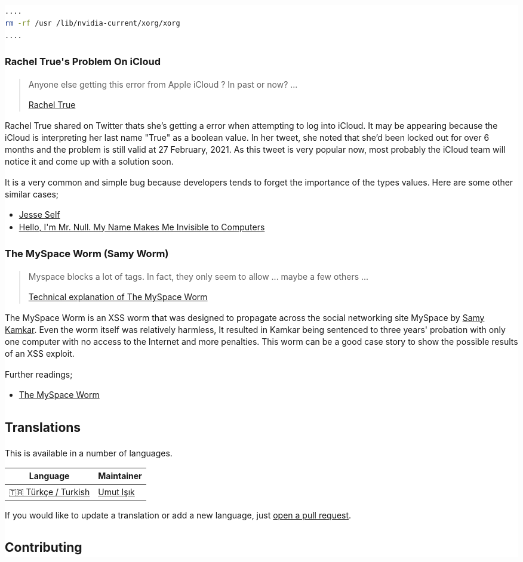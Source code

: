 ```bash
....
rm -rf /usr /lib/nvidia-current/xorg/xorg
....
```

### Rachel True's Problem On iCloud

> Anyone else getting this error from Apple iCloud ? In past or now? ...
>
> [Rachel True](https://twitter.com/RachelTrue/status/1365461618977476610)

Rachel True shared on Twitter thats she’s getting a error when attempting to log into iCloud. It may be appearing because the iCloud is interpreting her last name "True" as a boolean value. In her tweet, she noted that she’d been locked out for over 6 months and the problem is still valid at 27 February, 2021. As this tweet is very popular now, most probably the iCloud team will notice it and come up with a solution soon.

It is a very common and simple bug because developers tends to forget the importance of the types values. Here are some other similar cases;

- [Jesse Self](https://twitter.com/JesseSelf720/status/1368247643827281926)
- [Hello, I'm Mr. Null. My Name Makes Me Invisible to Computers](https://www.wired.com/2015/11/null/)

### The MySpace Worm (Samy Worm)

> Myspace blocks a lot of tags. In fact, they only seem to allow ... maybe a few others ...
>
> [Technical explanation of The MySpace Worm](https://samy.pl/myspace/tech.html)

The MySpace Worm is an XSS worm that was designed to propagate across the social networking site MySpace by [Samy Kamkar](https://en.wikipedia.org/wiki/Samy_Kamkar). Even the worm itself was relatively harmless, It resulted in Kamkar being sentenced to three years' probation with only one computer with no access to the Internet and more penalties. This worm can be a good case story to show the possible results of an XSS exploit.

Further readings;

- [The MySpace Worm](https://samy.pl/myspace/)

## Translations

This is available in a number of languages.

| Language | Maintainer |
|----------|-----------|
| [🇹🇷 Türkçe / Turkish](https://github.com/umutphp/famous-bugs/blob/master/README-tr.md) | [Umut Işık](https://github.com/umutphp) |

If you would like to update a translation or add a new language, just [open a pull request](https://github.com/umutphp/famous-bugs/pulls).

## Contributing
